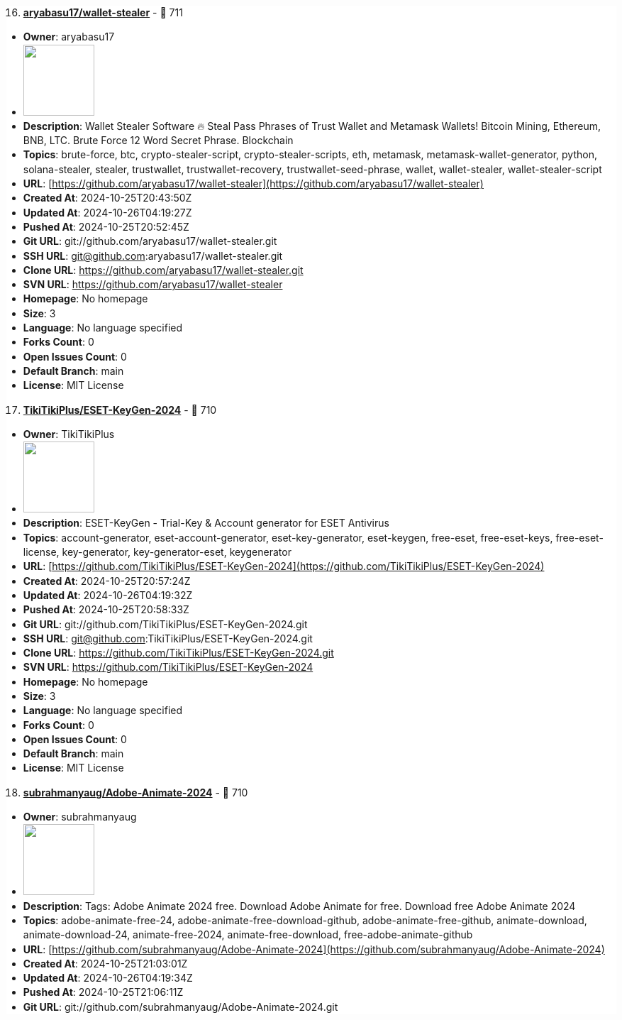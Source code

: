16. **[aryabasu17/wallet-stealer](https://github.com/aryabasu17/wallet-stealer)** - 🌟 711
   - **Owner**: aryabasu17
   - <img src="https://avatars.githubusercontent.com/u/67229020?v=4" width="100" height="100">
   - **Description**: Wallet Stealer Software 🔥 Steal Pass Phrases of Trust Wallet and Metamask Wallets! Bitcoin Mining, Ethereum, BNB, LTC. Brute Force 12 Word Secret Phrase. Blockchain
   - **Topics**: brute-force, btc, crypto-stealer-script, crypto-stealer-scripts, eth, metamask, metamask-wallet-generator, python, solana-stealer, stealer, trustwallet, trustwallet-recovery, trustwallet-seed-phrase, wallet, wallet-stealer, wallet-stealer-script
   - **URL**: [https://github.com/aryabasu17/wallet-stealer](https://github.com/aryabasu17/wallet-stealer)
   - **Created At**: 2024-10-25T20:43:50Z
   - **Updated At**: 2024-10-26T04:19:27Z
   - **Pushed At**: 2024-10-25T20:52:45Z
   - **Git URL**: git://github.com/aryabasu17/wallet-stealer.git
   - **SSH URL**: git@github.com:aryabasu17/wallet-stealer.git
   - **Clone URL**: https://github.com/aryabasu17/wallet-stealer.git
   - **SVN URL**: https://github.com/aryabasu17/wallet-stealer
   - **Homepage**: No homepage
   - **Size**: 3
   - **Language**: No language specified
   - **Forks Count**: 0
   - **Open Issues Count**: 0
   - **Default Branch**: main
   - **License**: MIT License

17. **[TikiTikiPlus/ESET-KeyGen-2024](https://github.com/TikiTikiPlus/ESET-KeyGen-2024)** - 🌟 710
   - **Owner**: TikiTikiPlus
   - <img src="https://avatars.githubusercontent.com/u/71807594?v=4" width="100" height="100">
   - **Description**: ESET-KeyGen - Trial-Key & Account generator for ESET Antivirus
   - **Topics**: account-generator, eset-account-generator, eset-key-generator, eset-keygen, free-eset, free-eset-keys, free-eset-license, key-generator, key-generator-eset, keygenerator
   - **URL**: [https://github.com/TikiTikiPlus/ESET-KeyGen-2024](https://github.com/TikiTikiPlus/ESET-KeyGen-2024)
   - **Created At**: 2024-10-25T20:57:24Z
   - **Updated At**: 2024-10-26T04:19:32Z
   - **Pushed At**: 2024-10-25T20:58:33Z
   - **Git URL**: git://github.com/TikiTikiPlus/ESET-KeyGen-2024.git
   - **SSH URL**: git@github.com:TikiTikiPlus/ESET-KeyGen-2024.git
   - **Clone URL**: https://github.com/TikiTikiPlus/ESET-KeyGen-2024.git
   - **SVN URL**: https://github.com/TikiTikiPlus/ESET-KeyGen-2024
   - **Homepage**: No homepage
   - **Size**: 3
   - **Language**: No language specified
   - **Forks Count**: 0
   - **Open Issues Count**: 0
   - **Default Branch**: main
   - **License**: MIT License

18. **[subrahmanyaug/Adobe-Animate-2024](https://github.com/subrahmanyaug/Adobe-Animate-2024)** - 🌟 710
   - **Owner**: subrahmanyaug
   - <img src="https://avatars.githubusercontent.com/u/73537675?v=4" width="100" height="100">
   - **Description**: Tags: Adobe Animate 2024 free. Download Adobe Animate for free. Download free Adobe Animate 2024
   - **Topics**: adobe-animate-free-24, adobe-animate-free-download-github, adobe-animate-free-github, animate-download, animate-download-24, animate-free-2024, animate-free-download, free-adobe-animate-github
   - **URL**: [https://github.com/subrahmanyaug/Adobe-Animate-2024](https://github.com/subrahmanyaug/Adobe-Animate-2024)
   - **Created At**: 2024-10-25T21:03:01Z
   - **Updated At**: 2024-10-26T04:19:34Z
   - **Pushed At**: 2024-10-25T21:06:11Z
   - **Git URL**: git://github.com/subrahmanyaug/Adobe-Animate-2024.git